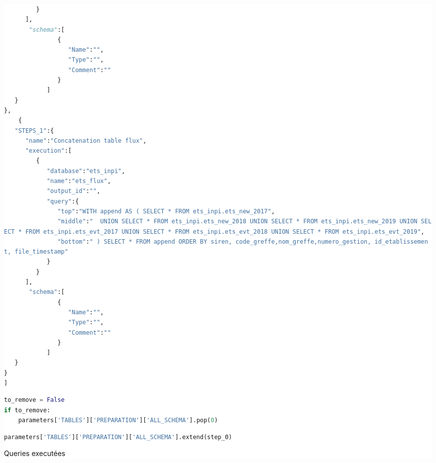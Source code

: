```python
         }
      ],
       "schema":[
               {
                  "Name":"",
                  "Type":"",
                  "Comment":""
               }
            ]
   }
},
    {
   "STEPS_1":{
      "name":"Concatenation table flux",
      "execution":[
         {
            "database":"ets_inpi",
            "name":"ets_flux",
            "output_id":"",
            "query":{
               "top":"WITH append AS ( SELECT * FROM ets_inpi.ets_new_2017",
               "middle":"  UNION SELECT * FROM ets_inpi.ets_new_2018 UNION SELECT * FROM ets_inpi.ets_new_2019 UNION SELECT * FROM ets_inpi.ets_evt_2017 UNION SELECT * FROM ets_inpi.ets_evt_2018 UNION SELECT * FROM ets_inpi.ets_evt_2019",
               "bottom":" ) SELECT * FROM append ORDER BY siren, code_greffe,nom_greffe,numero_gestion, id_etablissement, file_timestamp"
            }
         }
      ],
       "schema":[
               {
                  "Name":"",
                  "Type":"",
                  "Comment":""
               }
            ]
   }
}
]
```

```python
to_remove = False
if to_remove:
    parameters['TABLES']['PREPARATION']['ALL_SCHEMA'].pop(0)
```

```python
parameters['TABLES']['PREPARATION']['ALL_SCHEMA'].extend(step_0)
```

Queries executées
